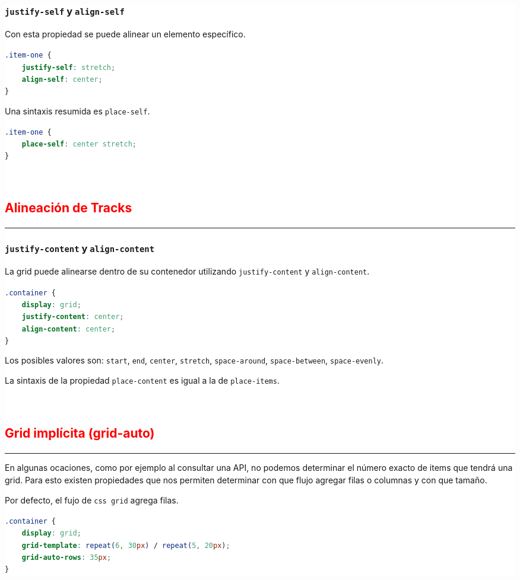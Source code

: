 ### `justify-self` y `align-self`

Con esta propiedad se puede alinear un elemento específico.

```css
.item-one {
    justify-self: stretch;
    align-self: center;
}
```

Una sintaxis resumida es `place-self`.

```css
.item-one {
    place-self: center stretch;
}
```

<br>

## <span style="color: red"> Alineación de Tracks

---

### `justify-content` y `align-content`

La grid puede alinearse dentro de su contenedor utilizando `justify-content` y `align-content`.

```css
.container {
    display: grid;
    justify-content: center;
    align-content: center;
}
```

Los posibles valores son: `start`, `end`, `center`, `stretch`, `space-around`, `space-between`, `space-evenly`.

La sintaxis de la propiedad `place-content` es igual a la de `place-items`.

<br>

## <span style="color: red"> Grid implícita (grid-auto)

---

En algunas ocaciones, como por ejemplo al consultar una API, no podemos determinar el número exacto de items que tendrá una grid. Para esto existen propiedades que nos permiten determinar con que flujo agregar filas o columnas y con que tamaño.

Por defecto, el fujo de `css grid` agrega filas.

```css
.container {
    display: grid;
    grid-template: repeat(6, 30px) / repeat(5, 20px);
    grid-auto-rows: 35px;
}
```
